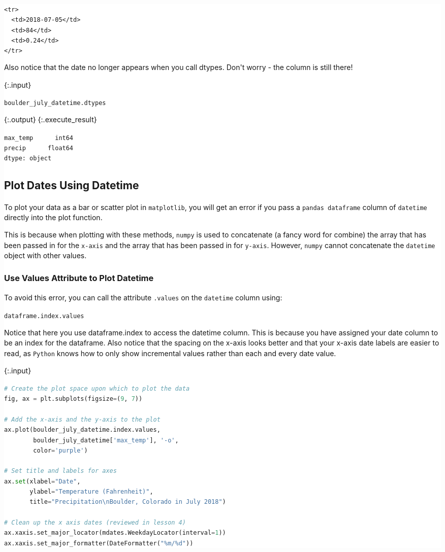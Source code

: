     <tr>
      <td>2018-07-05</td>
      <td>84</td>
      <td>0.24</td>
    </tr>
  </tbody>
</table>
</div>





Also notice that the date no longer appears when you call dtypes. Don't worry - the column is still there!

{:.input}
```python
boulder_july_datetime.dtypes
```

{:.output}
{:.execute_result}



    max_temp      int64
    precip      float64
    dtype: object






## Plot Dates Using Datetime 

To plot your data as a bar or scatter plot in `matplotlib`, you will get an error if you pass a `pandas dataframe` column of `datetime` directly into the plot function. 

This is because when plotting with these methods, `numpy` is used to concatenate (a fancy word for combine) the array that has been passed in for the `x-axis` and the array that has been passed in for `y-axis`. However, `numpy` cannot concatenate the `datetime` object with other values. 

### Use Values Attribute to Plot Datetime

To avoid this error, you can call the attribute `.values` on the `datetime` column using:

`dataframe.index.values`

Notice that here you use dataframe.index to access the datetime column. This is because you have assigned your date column to be an index for the dataframe. Also notice that the spacing on the x-axis looks better and that your x-axis date labels are easier to read, as `Python` 
knows how to only show incremental values rather than each and every date value. 

{:.input}
```python
# Create the plot space upon which to plot the data
fig, ax = plt.subplots(figsize=(9, 7))

# Add the x-axis and the y-axis to the plot
ax.plot(boulder_july_datetime.index.values,
        boulder_july_datetime['max_temp'], '-o',
        color='purple')

# Set title and labels for axes
ax.set(xlabel="Date",
       ylabel="Temperature (Fahrenheit)",
       title="Precipitation\nBoulder, Colorado in July 2018")

# Clean up the x axis dates (reviewed in lesson 4)
ax.xaxis.set_major_locator(mdates.WeekdayLocator(interval=1))
ax.xaxis.set_major_formatter(DateFormatter("%m/%d"))
```